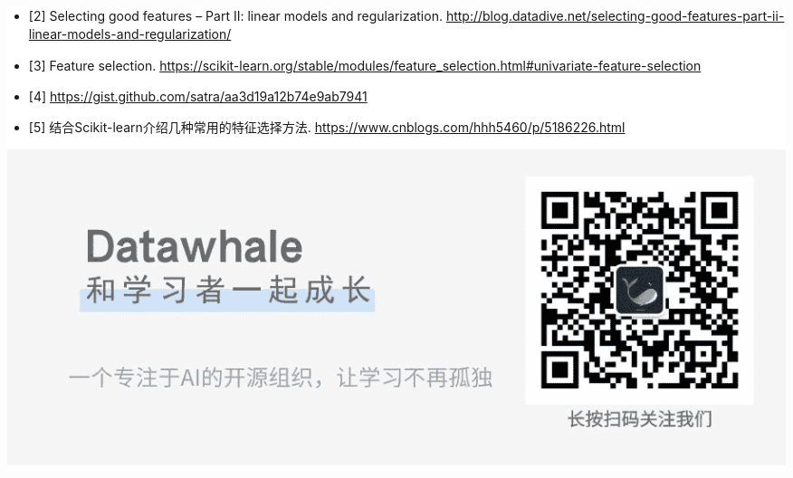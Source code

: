 *   [2] Selecting good features – Part II: linear models and regularization. http://blog.datadive.net/selecting-good-features-part-ii-linear-models-and-regularization/  

*   [3] Feature selection. https://scikit-learn.org/stable/modules/feature_selection.html#univariate-feature-selection  

*   [4] https://gist.github.com/satra/aa3d19a12b74e9ab7941  

*   [5] 结合Scikit-learn介绍几种常用的特征选择方法. https://www.cnblogs.com/hhh5460/p/5186226.html

![640?wx_fmt=png](../img/77a102cc644938ab22bb0df9802930a8.png)